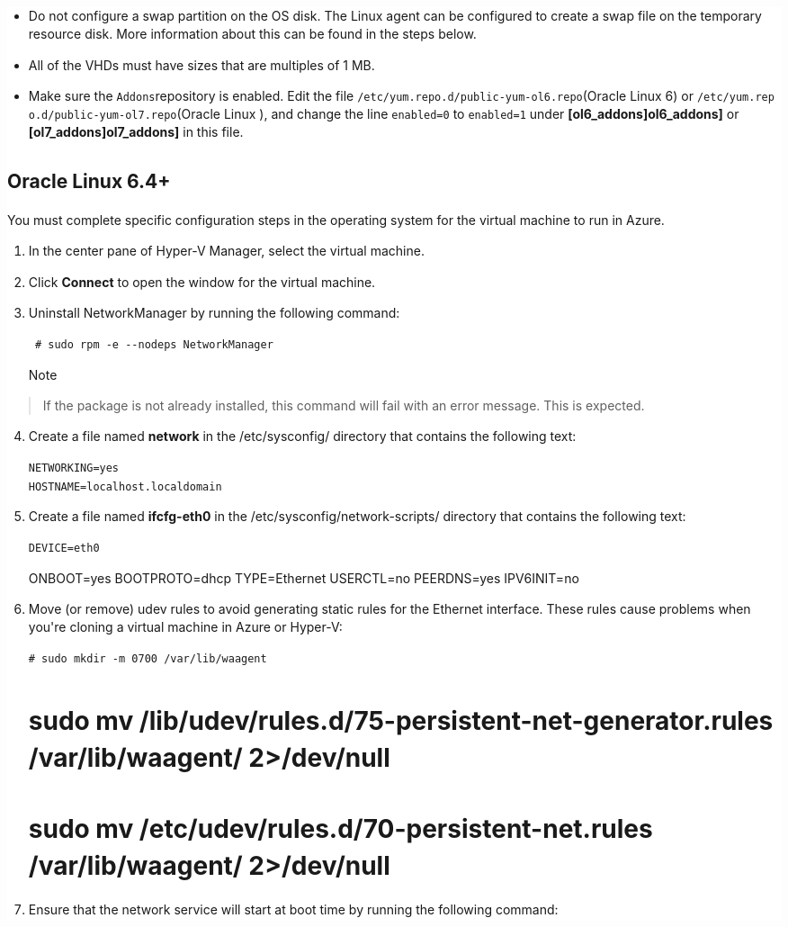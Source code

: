 * Do not configure a swap partition on the OS disk. The Linux agent can be configured to create a swap file on the temporary resource disk. More information about this can be found in the steps below.

* All of the VHDs must have sizes that are multiples of 1 MB.

* Make sure the `Addons`repository is enabled. Edit the file `/etc/yum.repo.d/public-yum-ol6.repo`(Oracle Linux 6) or `/etc/yum.repo.d/public-yum-ol7.repo`(Oracle Linux ), and change the line `enabled=0` to `enabled=1` under **[ol6_addons]ol6_addons]** or **[ol7_addons]ol7_addons]** in this file.


## Oracle Linux 6.4+
You must complete specific configuration steps in the operating system for the virtual machine to run in Azure.

1. In the center pane of Hyper-V Manager, select the virtual machine.

2. Click **Connect** to open the window for the virtual machine.

3. Uninstall NetworkManager by running the following command:

        # sudo rpm -e --nodeps NetworkManager

   > [!NOTE]
> If the package is not already installed, this command will fail with an error message. This is expected.
> 
4. Create a file named **network** in the /etc/sysconfig/ directory that contains the following text:

    `NETWORKING=yes`  
 `HOSTNAME=localhost.localdomain`

5. Create a file named **ifcfg-eth0** in the /etc/sysconfig/network-scripts/ directory that contains the following text:

       DEVICE=eth0
    ONBOOT=yes
    BOOTPROTO=dhcp
        TYPE=Ethernet
        USERCTL=no
        PEERDNS=yes
    IPV6INIT=no
6. Move (or remove) udev rules to avoid generating static rules for the Ethernet interface. These rules cause problems when you're cloning a virtual machine in Azure or Hyper-V:

       # sudo mkdir -m 0700 /var/lib/waagent
    # sudo mv /lib/udev/rules.d/75-persistent-net-generator.rules /var/lib/waagent/ 2\>/dev/null
    # sudo mv /etc/udev/rules.d/70-persistent-net.rules /var/lib/waagent/ 2\>/dev/null
7. Ensure that the network service will start at boot time by running the following command:
